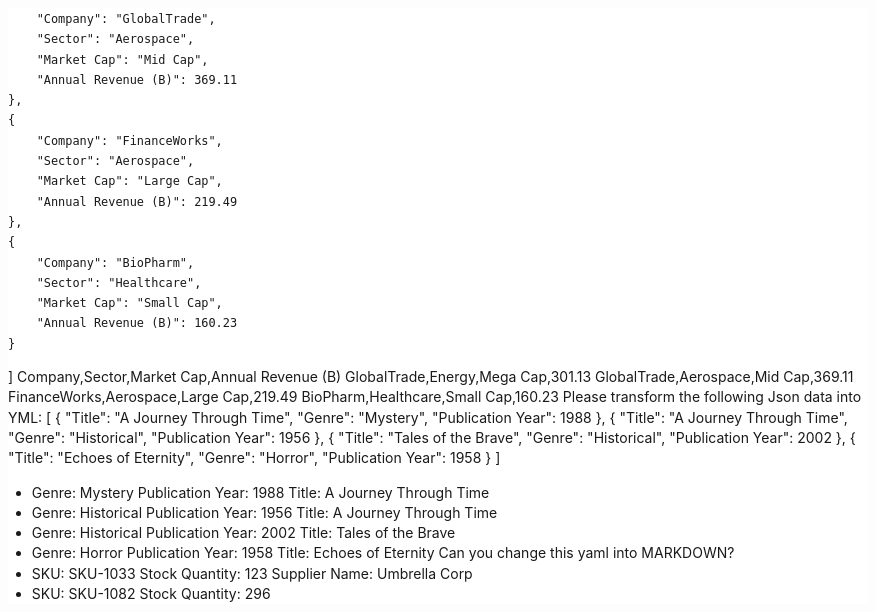         "Company": "GlobalTrade",
        "Sector": "Aerospace",
        "Market Cap": "Mid Cap",
        "Annual Revenue (B)": 369.11
    },
    {
        "Company": "FinanceWorks",
        "Sector": "Aerospace",
        "Market Cap": "Large Cap",
        "Annual Revenue (B)": 219.49
    },
    {
        "Company": "BioPharm",
        "Sector": "Healthcare",
        "Market Cap": "Small Cap",
        "Annual Revenue (B)": 160.23
    }
]<start>
Company,Sector,Market Cap,Annual Revenue (B)
GlobalTrade,Energy,Mega Cap,301.13
GlobalTrade,Aerospace,Mid Cap,369.11
FinanceWorks,Aerospace,Large Cap,219.49
BioPharm,Healthcare,Small Cap,160.23
<end>Please transform the following Json data into YML:
[
    {
        "Title": "A Journey Through Time",
        "Genre": "Mystery",
        "Publication Year": 1988
    },
    {
        "Title": "A Journey Through Time",
        "Genre": "Historical",
        "Publication Year": 1956
    },
    {
        "Title": "Tales of the Brave",
        "Genre": "Historical",
        "Publication Year": 2002
    },
    {
        "Title": "Echoes of Eternity",
        "Genre": "Horror",
        "Publication Year": 1958
    }
]<start>
- Genre: Mystery
  Publication Year: 1988
  Title: A Journey Through Time
- Genre: Historical
  Publication Year: 1956
  Title: A Journey Through Time
- Genre: Historical
  Publication Year: 2002
  Title: Tales of the Brave
- Genre: Horror
  Publication Year: 1958
  Title: Echoes of Eternity
<end>Can you change this yaml into MARKDOWN?
- SKU: SKU-1033
  Stock Quantity: 123
  Supplier Name: Umbrella Corp
- SKU: SKU-1082
  Stock Quantity: 296